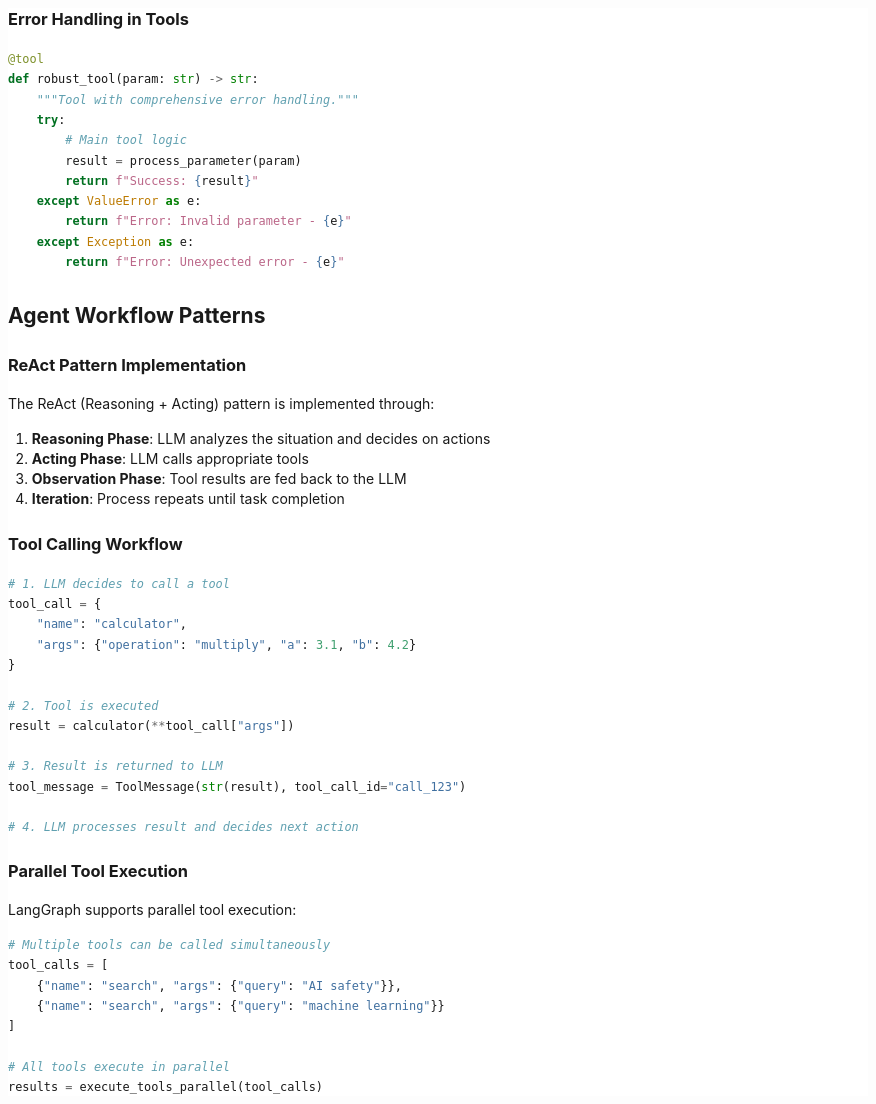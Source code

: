 ### Error Handling in Tools

```python
@tool
def robust_tool(param: str) -> str:
    """Tool with comprehensive error handling."""
    try:
        # Main tool logic
        result = process_parameter(param)
        return f"Success: {result}"
    except ValueError as e:
        return f"Error: Invalid parameter - {e}"
    except Exception as e:
        return f"Error: Unexpected error - {e}"
```

## Agent Workflow Patterns

### ReAct Pattern Implementation

The ReAct (Reasoning + Acting) pattern is implemented through:

1. **Reasoning Phase**: LLM analyzes the situation and decides on actions
2. **Acting Phase**: LLM calls appropriate tools
3. **Observation Phase**: Tool results are fed back to the LLM
4. **Iteration**: Process repeats until task completion

### Tool Calling Workflow

```python
# 1. LLM decides to call a tool
tool_call = {
    "name": "calculator",
    "args": {"operation": "multiply", "a": 3.1, "b": 4.2}
}

# 2. Tool is executed
result = calculator(**tool_call["args"])

# 3. Result is returned to LLM
tool_message = ToolMessage(str(result), tool_call_id="call_123")

# 4. LLM processes result and decides next action
```

### Parallel Tool Execution

LangGraph supports parallel tool execution:

```python
# Multiple tools can be called simultaneously
tool_calls = [
    {"name": "search", "args": {"query": "AI safety"}},
    {"name": "search", "args": {"query": "machine learning"}}
]

# All tools execute in parallel
results = execute_tools_parallel(tool_calls)
```
